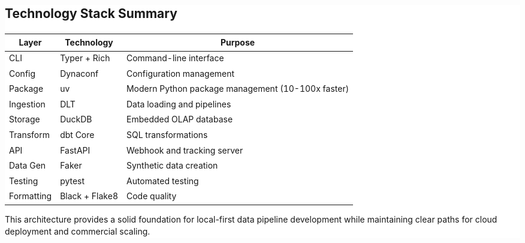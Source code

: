 ## Technology Stack Summary

| Layer | Technology | Purpose |
|-------|------------|---------|
| CLI | Typer + Rich | Command-line interface |
| Config | Dynaconf | Configuration management |
| Package | uv | Modern Python package management (10-100x faster) |
| Ingestion | DLT | Data loading and pipelines |
| Storage | DuckDB | Embedded OLAP database |
| Transform | dbt Core | SQL transformations |
| API | FastAPI | Webhook and tracking server |
| Data Gen | Faker | Synthetic data creation |
| Testing | pytest | Automated testing |
| Formatting | Black + Flake8 | Code quality |

This architecture provides a solid foundation for local-first data pipeline development while maintaining clear paths for cloud deployment and commercial scaling.